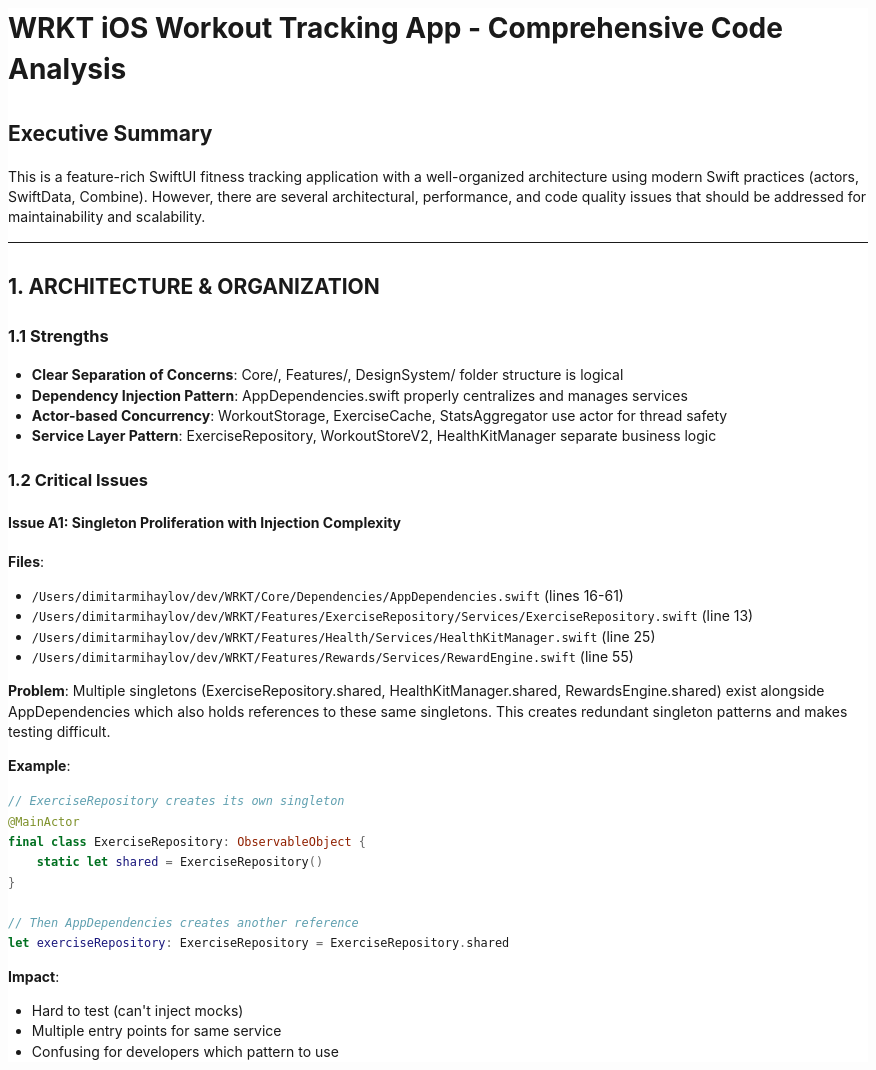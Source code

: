 # WRKT iOS Workout Tracking App - Comprehensive Code Analysis

## Executive Summary
This is a feature-rich SwiftUI fitness tracking application with a well-organized architecture using modern Swift practices (actors, SwiftData, Combine). However, there are several architectural, performance, and code quality issues that should be addressed for maintainability and scalability.

---

## 1. ARCHITECTURE & ORGANIZATION

### 1.1 Strengths
- **Clear Separation of Concerns**: Core/, Features/, DesignSystem/ folder structure is logical
- **Dependency Injection Pattern**: AppDependencies.swift properly centralizes and manages services
- **Actor-based Concurrency**: WorkoutStorage, ExerciseCache, StatsAggregator use actor for thread safety
- **Service Layer Pattern**: ExerciseRepository, WorkoutStoreV2, HealthKitManager separate business logic

### 1.2 Critical Issues

#### Issue A1: Singleton Proliferation with Injection Complexity
**Files**: 
- `/Users/dimitarmihaylov/dev/WRKT/Core/Dependencies/AppDependencies.swift` (lines 16-61)
- `/Users/dimitarmihaylov/dev/WRKT/Features/ExerciseRepository/Services/ExerciseRepository.swift` (line 13)
- `/Users/dimitarmihaylov/dev/WRKT/Features/Health/Services/HealthKitManager.swift` (line 25)
- `/Users/dimitarmihaylov/dev/WRKT/Features/Rewards/Services/RewardEngine.swift` (line 55)

**Problem**: 
Multiple singletons (ExerciseRepository.shared, HealthKitManager.shared, RewardsEngine.shared) exist alongside AppDependencies which also holds references to these same singletons. This creates redundant singleton patterns and makes testing difficult.

**Example**:
```swift
// ExerciseRepository creates its own singleton
@MainActor
final class ExerciseRepository: ObservableObject {
    static let shared = ExerciseRepository()
}

// Then AppDependencies creates another reference
let exerciseRepository: ExerciseRepository = ExerciseRepository.shared
```

**Impact**: 
- Hard to test (can't inject mocks)
- Multiple entry points for same service
- Confusing for developers which pattern to use
